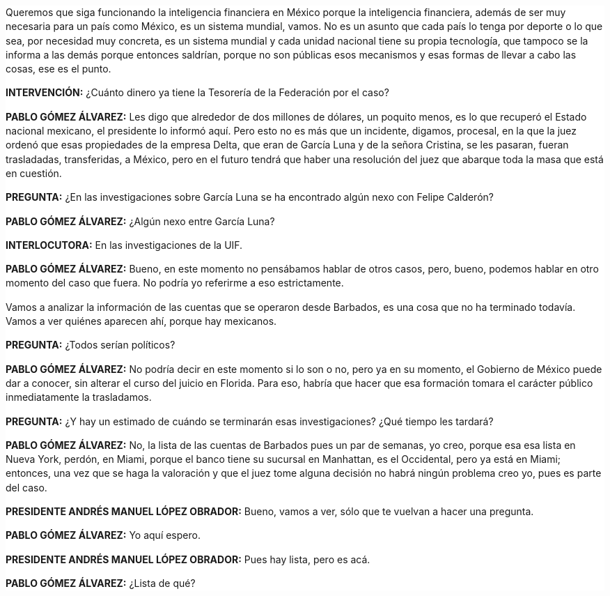Queremos que siga funcionando la inteligencia financiera en México porque la
inteligencia financiera, además de ser muy necesaria para un país como México,
es un sistema mundial, vamos. No es un asunto que cada país lo tenga por
deporte o lo que sea, por necesidad muy concreta, es un sistema mundial y cada
unidad nacional tiene su propia tecnología, que tampoco se la informa a las
demás porque entonces saldrían, porque no son públicas esos mecanismos y esas
formas de llevar a cabo las cosas, ese es el punto.

**INTERVENCIÓN:** ¿Cuánto dinero ya tiene la Tesorería de la Federación por el
caso?

**PABLO GÓMEZ ÁLVAREZ:** Les digo que alrededor de dos millones de dólares, un
poquito menos, es lo que recuperó el Estado nacional mexicano, el presidente
lo informó aquí. Pero esto no es más que un incidente, digamos, procesal, en
la que la juez ordenó que esas propiedades de la empresa Delta, que eran de
García Luna y de la señora Cristina, se les pasaran, fueran trasladadas,
transferidas, a México, pero en el futuro tendrá que haber una resolución del
juez que abarque toda la masa que está en cuestión.

**PREGUNTA:** ¿En las investigaciones sobre García Luna se ha encontrado algún
nexo con Felipe Calderón?

**PABLO GÓMEZ ÁLVAREZ:** ¿Algún nexo entre García Luna?

**INTERLOCUTORA:** En las investigaciones de la UIF.

**PABLO GÓMEZ ÁLVAREZ:** Bueno, en este momento no pensábamos hablar de otros
casos, pero, bueno, podemos hablar en otro momento del caso que fuera. No
podría yo referirme a eso estrictamente.

Vamos a analizar la información de las cuentas que se operaron desde Barbados,
es una cosa que no ha terminado todavía. Vamos a ver quiénes aparecen ahí,
porque hay mexicanos.

**PREGUNTA:** ¿Todos serían políticos?

**PABLO GÓMEZ ÁLVAREZ:** No podría decir en este momento si lo son o no, pero
ya en su momento, el Gobierno de México puede dar a conocer, sin alterar el
curso del juicio en Florida. Para eso, habría que hacer que esa formación
tomara el carácter público inmediatamente la trasladamos.

**PREGUNTA:** ¿Y hay un estimado de cuándo se terminarán esas investigaciones?
¿Qué tiempo les tardará?

**PABLO GÓMEZ ÁLVAREZ:** No, la lista de las cuentas de Barbados pues un par
de semanas, yo creo, porque esa esa lista en Nueva York, perdón, en Miami,
porque el banco tiene su sucursal en Manhattan, es el Occidental, pero ya está
en Miami; entonces, una vez que se haga la valoración y que el juez tome
alguna decisión no habrá ningún problema creo yo, pues es parte del caso.

**PRESIDENTE ANDRÉS MANUEL LÓPEZ OBRADOR:** Bueno, vamos a ver, sólo que te
vuelvan a hacer una pregunta.

**PABLO GÓMEZ ÁLVAREZ:** Yo aquí espero.

**PRESIDENTE ANDRÉS MANUEL LÓPEZ OBRADOR:** Pues hay lista, pero es acá.

**PABLO GÓMEZ ÁLVAREZ:** ¿Lista de qué?
